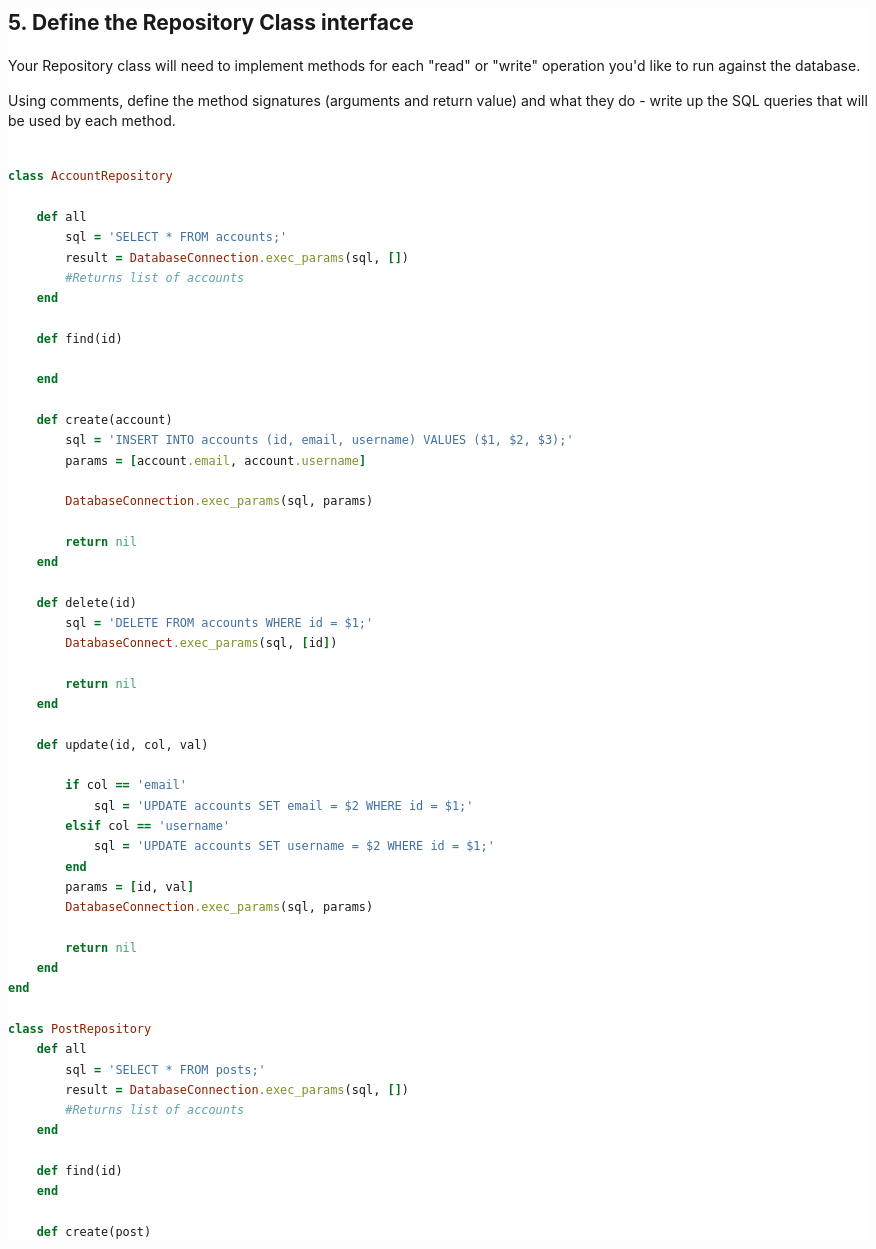 
## 5. Define the Repository Class interface

Your Repository class will need to implement methods for each "read" or "write" operation you'd like to run against the database.

Using comments, define the method signatures (arguments and return value) and what they do - write up the SQL queries that will be used by each method.

```ruby

class AccountRepository

    def all 
        sql = 'SELECT * FROM accounts;'
        result = DatabaseConnection.exec_params(sql, [])
        #Returns list of accounts
    end 

    def find(id)

    end 

    def create(account) 
        sql = 'INSERT INTO accounts (id, email, username) VALUES ($1, $2, $3);'
        params = [account.email, account.username]

        DatabaseConnection.exec_params(sql, params)

        return nil
    end

    def delete(id)
        sql = 'DELETE FROM accounts WHERE id = $1;'
        DatabaseConnect.exec_params(sql, [id])

        return nil
    end

    def update(id, col, val) 
        
        if col == 'email'
            sql = 'UPDATE accounts SET email = $2 WHERE id = $1;'
        elsif col == 'username'
            sql = 'UPDATE accounts SET username = $2 WHERE id = $1;'
        end 
        params = [id, val]
        DatabaseConnection.exec_params(sql, params)

        return nil
    end 
end 

class PostRepository
    def all 
        sql = 'SELECT * FROM posts;'
        result = DatabaseConnection.exec_params(sql, [])
        #Returns list of accounts
    end 

    def find(id)
    end 

    def create(post) 
```